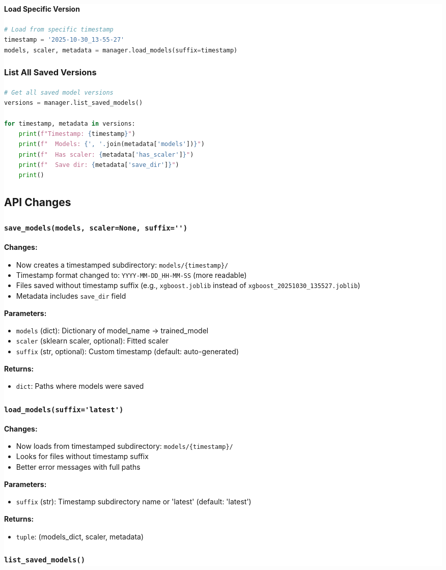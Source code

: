 #### Load Specific Version
```python
# Load from specific timestamp
timestamp = '2025-10-30_13-55-27'
models, scaler, metadata = manager.load_models(suffix=timestamp)
```

### List All Saved Versions

```python
# Get all saved model versions
versions = manager.list_saved_models()

for timestamp, metadata in versions:
    print(f"Timestamp: {timestamp}")
    print(f"  Models: {', '.join(metadata['models'])}")
    print(f"  Has scaler: {metadata['has_scaler']}")
    print(f"  Save dir: {metadata['save_dir']}")
    print()
```

## API Changes

### `save_models(models, scaler=None, suffix='')`

**Changes:**
- Now creates a timestamped subdirectory: `models/{timestamp}/`
- Timestamp format changed to: `YYYY-MM-DD_HH-MM-SS` (more readable)
- Files saved without timestamp suffix (e.g., `xgboost.joblib` instead of `xgboost_20251030_135527.joblib`)
- Metadata includes `save_dir` field

**Parameters:**
- `models` (dict): Dictionary of model_name -> trained_model
- `scaler` (sklearn scaler, optional): Fitted scaler
- `suffix` (str, optional): Custom timestamp (default: auto-generated)

**Returns:**
- `dict`: Paths where models were saved

### `load_models(suffix='latest')`

**Changes:**
- Now loads from timestamped subdirectory: `models/{timestamp}/`
- Looks for files without timestamp suffix
- Better error messages with full paths

**Parameters:**
- `suffix` (str): Timestamp subdirectory name or 'latest' (default: 'latest')

**Returns:**
- `tuple`: (models_dict, scaler, metadata)

### `list_saved_models()`
